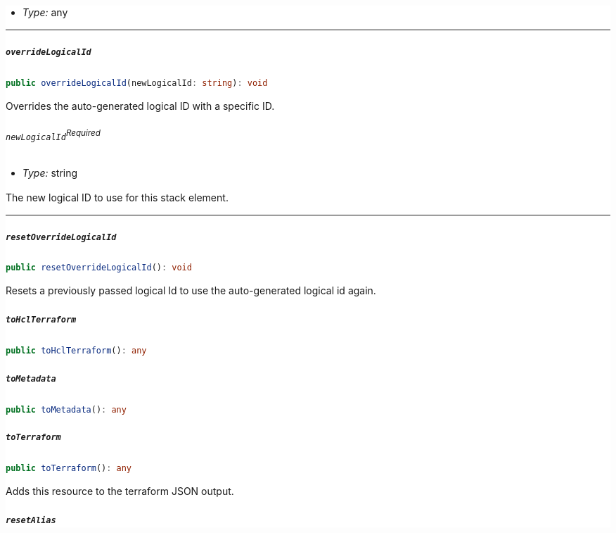 - *Type:* any

---

##### `overrideLogicalId` <a name="overrideLogicalId" id="@cdktf/provider-tfe.provider.TfeProvider.overrideLogicalId"></a>

```typescript
public overrideLogicalId(newLogicalId: string): void
```

Overrides the auto-generated logical ID with a specific ID.

###### `newLogicalId`<sup>Required</sup> <a name="newLogicalId" id="@cdktf/provider-tfe.provider.TfeProvider.overrideLogicalId.parameter.newLogicalId"></a>

- *Type:* string

The new logical ID to use for this stack element.

---

##### `resetOverrideLogicalId` <a name="resetOverrideLogicalId" id="@cdktf/provider-tfe.provider.TfeProvider.resetOverrideLogicalId"></a>

```typescript
public resetOverrideLogicalId(): void
```

Resets a previously passed logical Id to use the auto-generated logical id again.

##### `toHclTerraform` <a name="toHclTerraform" id="@cdktf/provider-tfe.provider.TfeProvider.toHclTerraform"></a>

```typescript
public toHclTerraform(): any
```

##### `toMetadata` <a name="toMetadata" id="@cdktf/provider-tfe.provider.TfeProvider.toMetadata"></a>

```typescript
public toMetadata(): any
```

##### `toTerraform` <a name="toTerraform" id="@cdktf/provider-tfe.provider.TfeProvider.toTerraform"></a>

```typescript
public toTerraform(): any
```

Adds this resource to the terraform JSON output.

##### `resetAlias` <a name="resetAlias" id="@cdktf/provider-tfe.provider.TfeProvider.resetAlias"></a>
